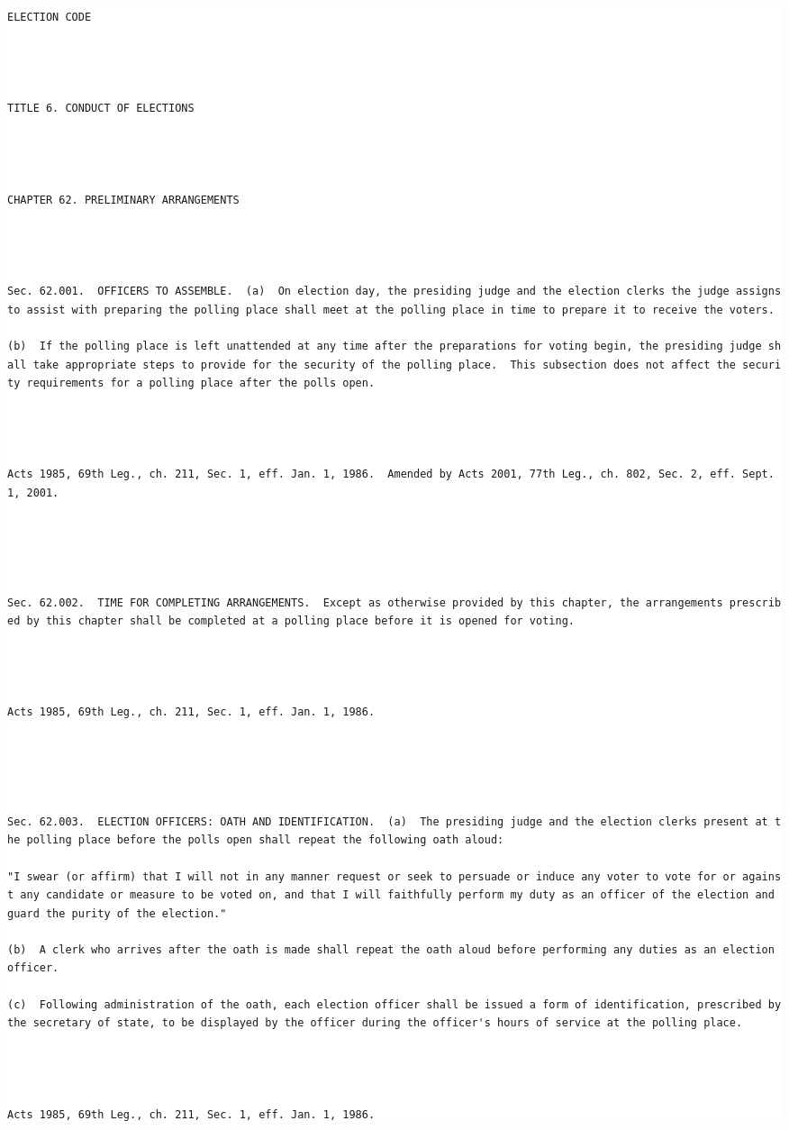 ﻿
    
    
    	
    					
    
    
    ELECTION CODE
    
      
    
    
    TITLE 6. CONDUCT OF ELECTIONS
    
      
    
    
    CHAPTER 62. PRELIMINARY ARRANGEMENTS
    
      
    
    
    Sec. 62.001.  OFFICERS TO ASSEMBLE.  (a)  On election day, the presiding judge and the election clerks the judge assigns to assist with preparing the polling place shall meet at the polling place in time to prepare it to receive the voters.
    
    (b)  If the polling place is left unattended at any time after the preparations for voting begin, the presiding judge shall take appropriate steps to provide for the security of the polling place.  This subsection does not affect the security requirements for a polling place after the polls open.
    
    
    
    
    Acts 1985, 69th Leg., ch. 211, Sec. 1, eff. Jan. 1, 1986.  Amended by Acts 2001, 77th Leg., ch. 802, Sec. 2, eff. Sept. 1, 2001.
    
    
    
    
    
    Sec. 62.002.  TIME FOR COMPLETING ARRANGEMENTS.  Except as otherwise provided by this chapter, the arrangements prescribed by this chapter shall be completed at a polling place before it is opened for voting.
    
    
    
    
    Acts 1985, 69th Leg., ch. 211, Sec. 1, eff. Jan. 1, 1986.
    
    
    
    
    
    Sec. 62.003.  ELECTION OFFICERS: OATH AND IDENTIFICATION.  (a)  The presiding judge and the election clerks present at the polling place before the polls open shall repeat the following oath aloud:
    
    "I swear (or affirm) that I will not in any manner request or seek to persuade or induce any voter to vote for or against any candidate or measure to be voted on, and that I will faithfully perform my duty as an officer of the election and guard the purity of the election."
    
    (b)  A clerk who arrives after the oath is made shall repeat the oath aloud before performing any duties as an election officer.
    
    (c)  Following administration of the oath, each election officer shall be issued a form of identification, prescribed by the secretary of state, to be displayed by the officer during the officer's hours of service at the polling place.
    
    
    
    
    Acts 1985, 69th Leg., ch. 211, Sec. 1, eff. Jan. 1, 1986.
    